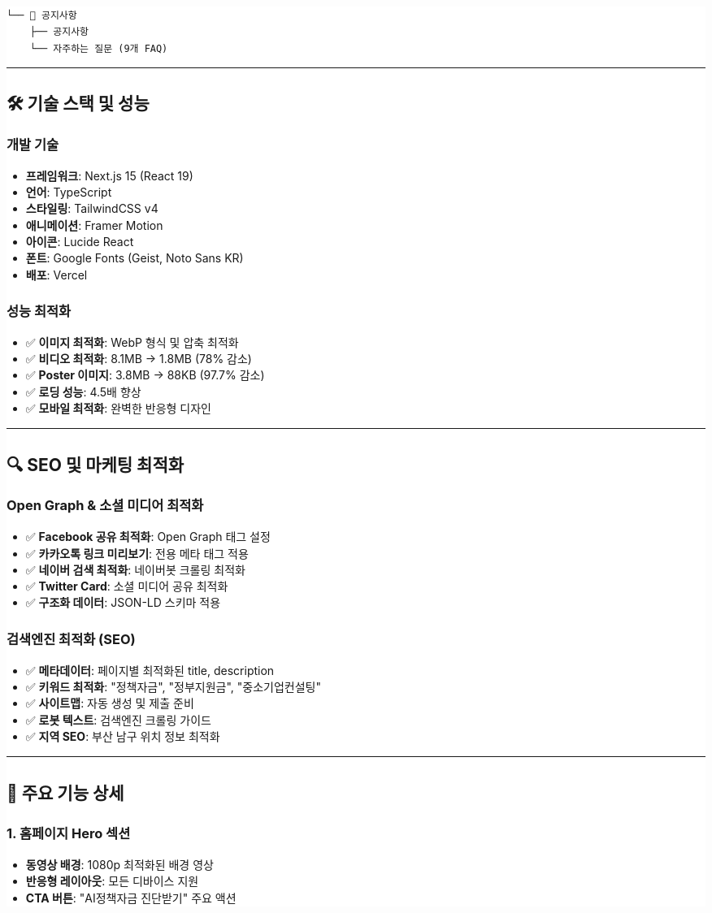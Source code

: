 ```
└── 📢 공지사항
    ├── 공지사항
    └── 자주하는 질문 (9개 FAQ)
```

---

## 🛠 기술 스택 및 성능

### 개발 기술
- **프레임워크**: Next.js 15 (React 19)
- **언어**: TypeScript
- **스타일링**: TailwindCSS v4
- **애니메이션**: Framer Motion
- **아이콘**: Lucide React
- **폰트**: Google Fonts (Geist, Noto Sans KR)
- **배포**: Vercel

### 성능 최적화
- ✅ **이미지 최적화**: WebP 형식 및 압축 최적화
- ✅ **비디오 최적화**: 8.1MB → 1.8MB (78% 감소)
- ✅ **Poster 이미지**: 3.8MB → 88KB (97.7% 감소)
- ✅ **로딩 성능**: 4.5배 향상
- ✅ **모바일 최적화**: 완벽한 반응형 디자인

---

## 🔍 SEO 및 마케팅 최적화

### Open Graph & 소셜 미디어 최적화
- ✅ **Facebook 공유 최적화**: Open Graph 태그  설정
- ✅ **카카오톡 링크 미리보기**: 전용 메타 태그 적용
- ✅ **네이버 검색 최적화**: 네이버봇 크롤링 최적화
- ✅ **Twitter Card**: 소셜 미디어 공유 최적화
- ✅ **구조화 데이터**: JSON-LD 스키마 적용

### 검색엔진 최적화 (SEO)
- ✅ **메타데이터**: 페이지별 최적화된 title, description
- ✅ **키워드 최적화**: "정책자금", "정부지원금", "중소기업컨설팅"
- ✅ **사이트맵**: 자동 생성 및 제출 준비
- ✅ **로봇 텍스트**: 검색엔진 크롤링 가이드
- ✅ **지역 SEO**: 부산 남구 위치 정보 최적화

---

## 📱 주요 기능 상세

### 1. 홈페이지 Hero 섹션
- **동영상 배경**: 1080p 최적화된 배경 영상
- **반응형 레이아웃**: 모든 디바이스  지원
- **CTA 버튼**: "AI정책자금 진단받기" 주요 액션
